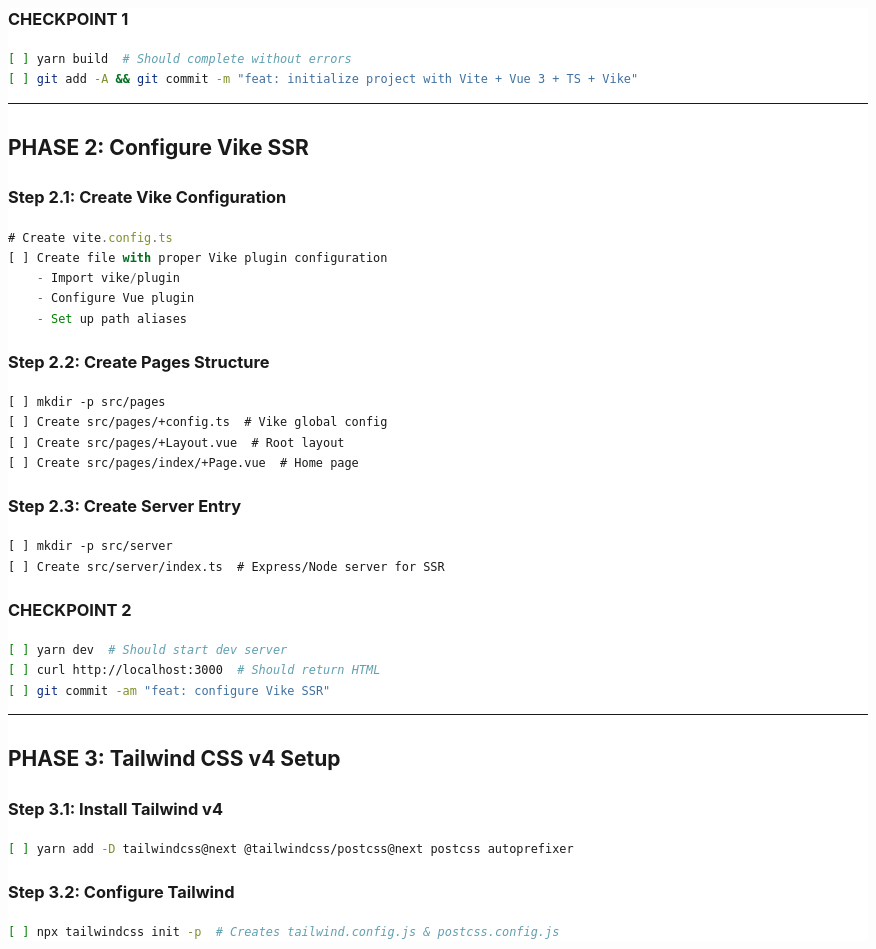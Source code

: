 ### CHECKPOINT 1
```bash
[ ] yarn build  # Should complete without errors
[ ] git add -A && git commit -m "feat: initialize project with Vite + Vue 3 + TS + Vike"
```

---

## PHASE 2: Configure Vike SSR
### Step 2.1: Create Vike Configuration
```typescript
# Create vite.config.ts
[ ] Create file with proper Vike plugin configuration
    - Import vike/plugin
    - Configure Vue plugin
    - Set up path aliases
```

### Step 2.2: Create Pages Structure
```
[ ] mkdir -p src/pages
[ ] Create src/pages/+config.ts  # Vike global config
[ ] Create src/pages/+Layout.vue  # Root layout
[ ] Create src/pages/index/+Page.vue  # Home page
```

### Step 2.3: Create Server Entry
```
[ ] mkdir -p src/server
[ ] Create src/server/index.ts  # Express/Node server for SSR
```

### CHECKPOINT 2
```bash
[ ] yarn dev  # Should start dev server
[ ] curl http://localhost:3000  # Should return HTML
[ ] git commit -am "feat: configure Vike SSR"
```

---

## PHASE 3: Tailwind CSS v4 Setup
### Step 3.1: Install Tailwind v4
```bash
[ ] yarn add -D tailwindcss@next @tailwindcss/postcss@next postcss autoprefixer
```

### Step 3.2: Configure Tailwind
```bash
[ ] npx tailwindcss init -p  # Creates tailwind.config.js & postcss.config.js
```
